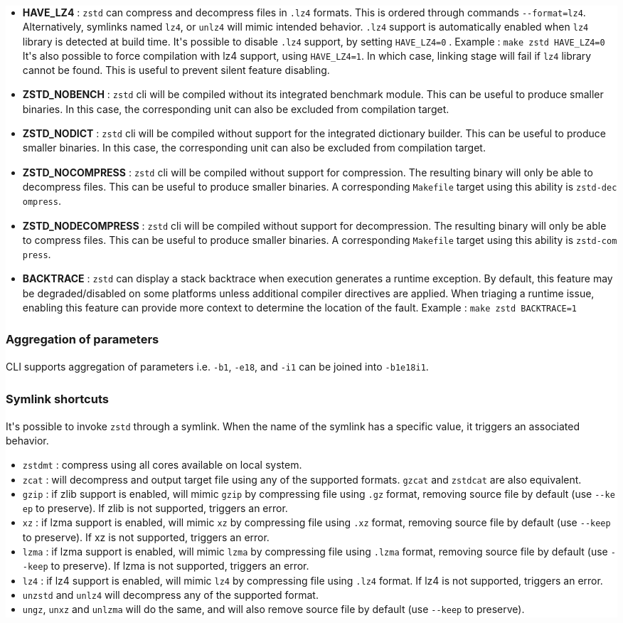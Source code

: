-   **HAVE_LZ4** : `zstd` can compress and decompress files in `.lz4` formats.
    This is ordered through commands `--format=lz4`. Alternatively, symlinks
    named `lz4`, or `unlz4` will mimic intended behavior. `.lz4` support is
    automatically enabled when `lz4` library is detected at build time. It's
    possible to disable `.lz4` support, by setting `HAVE_LZ4=0` . Example :
    `make zstd HAVE_LZ4=0` It's also possible to force compilation with lz4
    support, using `HAVE_LZ4=1`. In which case, linking stage will fail if `lz4`
    library cannot be found. This is useful to prevent silent feature disabling.

-   **ZSTD_NOBENCH** : `zstd` cli will be compiled without its integrated
    benchmark module. This can be useful to produce smaller binaries. In this
    case, the corresponding unit can also be excluded from compilation target.

-   **ZSTD_NODICT** : `zstd` cli will be compiled without support for the
    integrated dictionary builder. This can be useful to produce smaller
    binaries. In this case, the corresponding unit can also be excluded from
    compilation target.

-   **ZSTD_NOCOMPRESS** : `zstd` cli will be compiled without support for
    compression. The resulting binary will only be able to decompress files.
    This can be useful to produce smaller binaries. A corresponding `Makefile`
    target using this ability is `zstd-decompress`.

-   **ZSTD_NODECOMPRESS** : `zstd` cli will be compiled without support for
    decompression. The resulting binary will only be able to compress files.
    This can be useful to produce smaller binaries. A corresponding `Makefile`
    target using this ability is `zstd-compress`.

-   **BACKTRACE** : `zstd` can display a stack backtrace when execution
    generates a runtime exception. By default, this feature may be
    degraded/disabled on some platforms unless additional compiler directives
    are applied. When triaging a runtime issue, enabling this feature can
    provide more context to determine the location of the fault. Example :
    `make zstd BACKTRACE=1`

### Aggregation of parameters

CLI supports aggregation of parameters i.e. `-b1`, `-e18`, and `-i1` can be
joined into `-b1e18i1`.

### Symlink shortcuts

It's possible to invoke `zstd` through a symlink. When the name of the symlink
has a specific value, it triggers an associated behavior.

-   `zstdmt` : compress using all cores available on local system.
-   `zcat` : will decompress and output target file using any of the supported
    formats. `gzcat` and `zstdcat` are also equivalent.
-   `gzip` : if zlib support is enabled, will mimic `gzip` by compressing file
    using `.gz` format, removing source file by default (use `--keep` to
    preserve). If zlib is not supported, triggers an error.
-   `xz` : if lzma support is enabled, will mimic `xz` by compressing file using
    `.xz` format, removing source file by default (use `--keep` to preserve). If
    xz is not supported, triggers an error.
-   `lzma` : if lzma support is enabled, will mimic `lzma` by compressing file
    using `.lzma` format, removing source file by default (use `--keep` to
    preserve). If lzma is not supported, triggers an error.
-   `lz4` : if lz4 support is enabled, will mimic `lz4` by compressing file
    using `.lz4` format. If lz4 is not supported, triggers an error.
-   `unzstd` and `unlz4` will decompress any of the supported format.
-   `ungz`, `unxz` and `unlzma` will do the same, and will also remove source
    file by default (use `--keep` to preserve).
